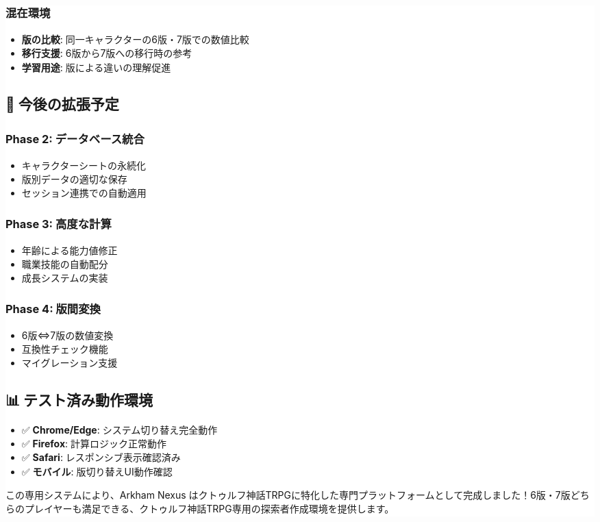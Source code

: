 ### **混在環境**
- **版の比較**: 同一キャラクターの6版・7版での数値比較
- **移行支援**: 6版から7版への移行時の参考
- **学習用途**: 版による違いの理解促進

## 🎯 今後の拡張予定

### **Phase 2: データベース統合**
- キャラクターシートの永続化
- 版別データの適切な保存
- セッション連携での自動適用

### **Phase 3: 高度な計算**
- 年齢による能力値修正
- 職業技能の自動配分
- 成長システムの実装

### **Phase 4: 版間変換**
- 6版⇔7版の数値変換
- 互換性チェック機能
- マイグレーション支援

## 📊 テスト済み動作環境

- ✅ **Chrome/Edge**: システム切り替え完全動作
- ✅ **Firefox**: 計算ロジック正常動作
- ✅ **Safari**: レスポンシブ表示確認済み
- ✅ **モバイル**: 版切り替えUI動作確認

この専用システムにより、Arkham Nexus はクトゥルフ神話TRPGに特化した専門プラットフォームとして完成しました！6版・7版どちらのプレイヤーも満足できる、クトゥルフ神話TRPG専用の探索者作成環境を提供します。